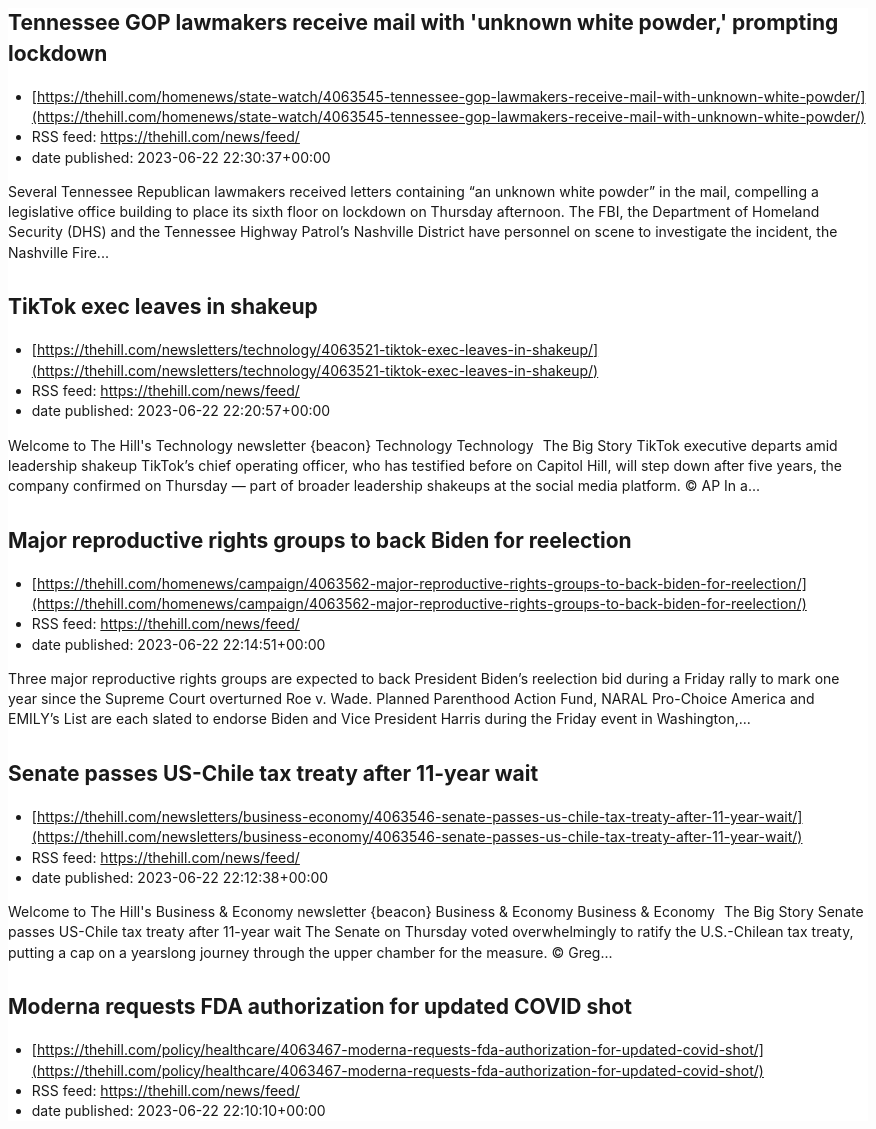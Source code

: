 ## Tennessee GOP lawmakers receive mail with 'unknown white powder,' prompting lockdown
 - [https://thehill.com/homenews/state-watch/4063545-tennessee-gop-lawmakers-receive-mail-with-unknown-white-powder/](https://thehill.com/homenews/state-watch/4063545-tennessee-gop-lawmakers-receive-mail-with-unknown-white-powder/)
 - RSS feed: https://thehill.com/news/feed/
 - date published: 2023-06-22 22:30:37+00:00

Several Tennessee Republican lawmakers received letters containing “an unknown white powder” in the mail, compelling a legislative office building to place its sixth floor on lockdown on Thursday afternoon. The FBI, the Department of Homeland Security (DHS) and the Tennessee Highway Patrol’s Nashville District have personnel on scene to investigate the incident, the Nashville Fire...

## TikTok exec leaves in shakeup
 - [https://thehill.com/newsletters/technology/4063521-tiktok-exec-leaves-in-shakeup/](https://thehill.com/newsletters/technology/4063521-tiktok-exec-leaves-in-shakeup/)
 - RSS feed: https://thehill.com/news/feed/
 - date published: 2023-06-22 22:20:57+00:00

Welcome to The Hill's Technology newsletter {beacon} Technology Technology &#8202; The Big Story  TikTok executive departs amid leadership shakeup TikTok’s chief operating officer, who has testified before on Capitol Hill, will step down after five years, the company confirmed on Thursday — part of broader leadership shakeups at the social media platform.  © AP In a...

## Major reproductive rights groups to back Biden for reelection
 - [https://thehill.com/homenews/campaign/4063562-major-reproductive-rights-groups-to-back-biden-for-reelection/](https://thehill.com/homenews/campaign/4063562-major-reproductive-rights-groups-to-back-biden-for-reelection/)
 - RSS feed: https://thehill.com/news/feed/
 - date published: 2023-06-22 22:14:51+00:00

Three major reproductive rights groups are expected to back President Biden’s reelection bid during a Friday rally to mark one year since the Supreme Court overturned Roe v. Wade.  Planned Parenthood Action Fund, NARAL Pro-Choice America and EMILY’s List are each slated to endorse Biden and Vice President Harris during the Friday event in Washington,...

## Senate passes US-Chile tax treaty after 11-year wait
 - [https://thehill.com/newsletters/business-economy/4063546-senate-passes-us-chile-tax-treaty-after-11-year-wait/](https://thehill.com/newsletters/business-economy/4063546-senate-passes-us-chile-tax-treaty-after-11-year-wait/)
 - RSS feed: https://thehill.com/news/feed/
 - date published: 2023-06-22 22:12:38+00:00

Welcome to The Hill's Business &#38; Economy newsletter {beacon} Business &#38; Economy Business &#38; Economy   The Big Story  Senate passes US-Chile tax treaty after 11-year wait The Senate on Thursday voted overwhelmingly to ratify the U.S.-Chilean tax treaty, putting a cap on a yearslong journey through the upper chamber for the measure.  © Greg...

## Moderna requests FDA authorization for updated COVID shot
 - [https://thehill.com/policy/healthcare/4063467-moderna-requests-fda-authorization-for-updated-covid-shot/](https://thehill.com/policy/healthcare/4063467-moderna-requests-fda-authorization-for-updated-covid-shot/)
 - RSS feed: https://thehill.com/news/feed/
 - date published: 2023-06-22 22:10:10+00:00
